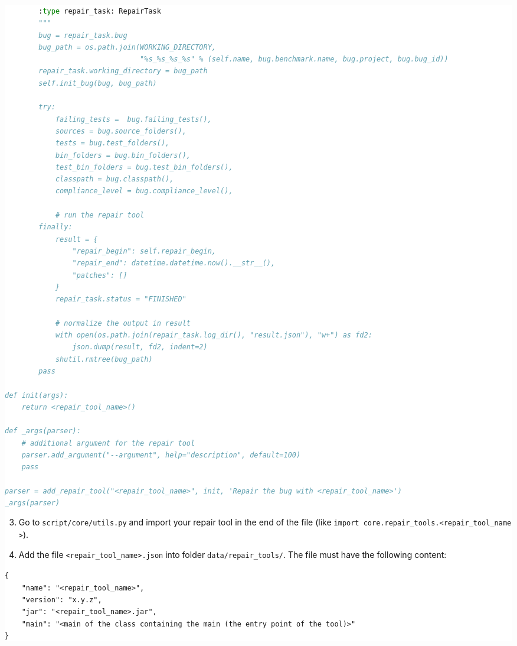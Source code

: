 ```py
        :type repair_task: RepairTask
        """
        bug = repair_task.bug
        bug_path = os.path.join(WORKING_DIRECTORY,
                                "%s_%s_%s_%s" % (self.name, bug.benchmark.name, bug.project, bug.bug_id))
        repair_task.working_directory = bug_path
        self.init_bug(bug, bug_path)

        try:
            failing_tests =  bug.failing_tests(),
            sources = bug.source_folders(),
            tests = bug.test_folders(),
            bin_folders = bug.bin_folders(),
            test_bin_folders = bug.test_bin_folders(),
            classpath = bug.classpath(),
            compliance_level = bug.compliance_level(),

            # run the repair tool
        finally:
            result = {
                "repair_begin": self.repair_begin,
                "repair_end": datetime.datetime.now().__str__(),
                "patches": []
            }
            repair_task.status = "FINISHED"
            
            # normalize the output in result
            with open(os.path.join(repair_task.log_dir(), "result.json"), "w+") as fd2:
                json.dump(result, fd2, indent=2)
            shutil.rmtree(bug_path)
        pass

def init(args):
    return <repair_tool_name>()

def _args(parser):
    # additional argument for the repair tool
    parser.add_argument("--argument", help="description", default=100)
    pass

parser = add_repair_tool("<repair_tool_name>", init, 'Repair the bug with <repair_tool_name>')
_args(parser)
```

3. Go to `script/core/utils.py` and import your repair tool in the end of the file (like `import core.repair_tools.<repair_tool_name>`).

4. Add the file `<repair_tool_name>.json` into folder `data/repair_tools/`.
The file must have the following content:

```
{
	"name": "<repair_tool_name>",
	"version": "x.y.z",
	"jar": "<repair_tool_name>.jar",
	"main": "<main of the class containing the main (the entry point of the tool)>"
}

```
